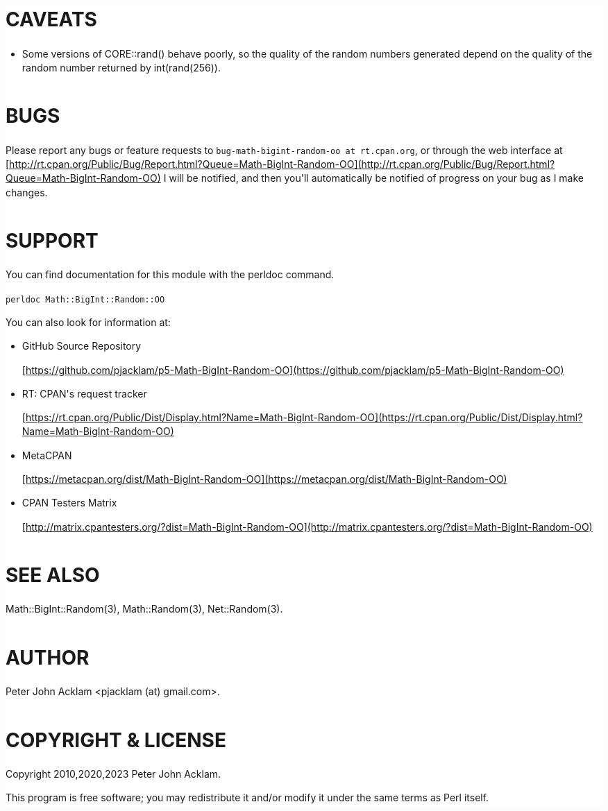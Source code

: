 # CAVEATS

- Some versions of CORE::rand() behave poorly, so the quality of the random
numbers generated depend on the quality of the random number returned
by int(rand(256)).

# BUGS

Please report any bugs or feature requests to `bug-math-bigint-random-oo at
rt.cpan.org`, or through the web interface at
[http://rt.cpan.org/Public/Bug/Report.html?Queue=Math-BigInt-Random-OO](http://rt.cpan.org/Public/Bug/Report.html?Queue=Math-BigInt-Random-OO) I will
be notified, and then you'll automatically be notified of progress on your bug
as I make changes.

# SUPPORT

You can find documentation for this module with the perldoc command.

    perldoc Math::BigInt::Random::OO

You can also look for information at:

- GitHub Source Repository

    [https://github.com/pjacklam/p5-Math-BigInt-Random-OO](https://github.com/pjacklam/p5-Math-BigInt-Random-OO)

- RT: CPAN's request tracker

    [https://rt.cpan.org/Public/Dist/Display.html?Name=Math-BigInt-Random-OO](https://rt.cpan.org/Public/Dist/Display.html?Name=Math-BigInt-Random-OO)

- MetaCPAN

    [https://metacpan.org/dist/Math-BigInt-Random-OO](https://metacpan.org/dist/Math-BigInt-Random-OO)

- CPAN Testers Matrix

    [http://matrix.cpantesters.org/?dist=Math-BigInt-Random-OO](http://matrix.cpantesters.org/?dist=Math-BigInt-Random-OO)

# SEE ALSO

Math::BigInt::Random(3), Math::Random(3), Net::Random(3).

# AUTHOR

Peter John Acklam &lt;pjacklam (at) gmail.com>.

# COPYRIGHT & LICENSE

Copyright 2010,2020,2023 Peter John Acklam.

This program is free software; you may redistribute it and/or modify it under
the same terms as Perl itself.
